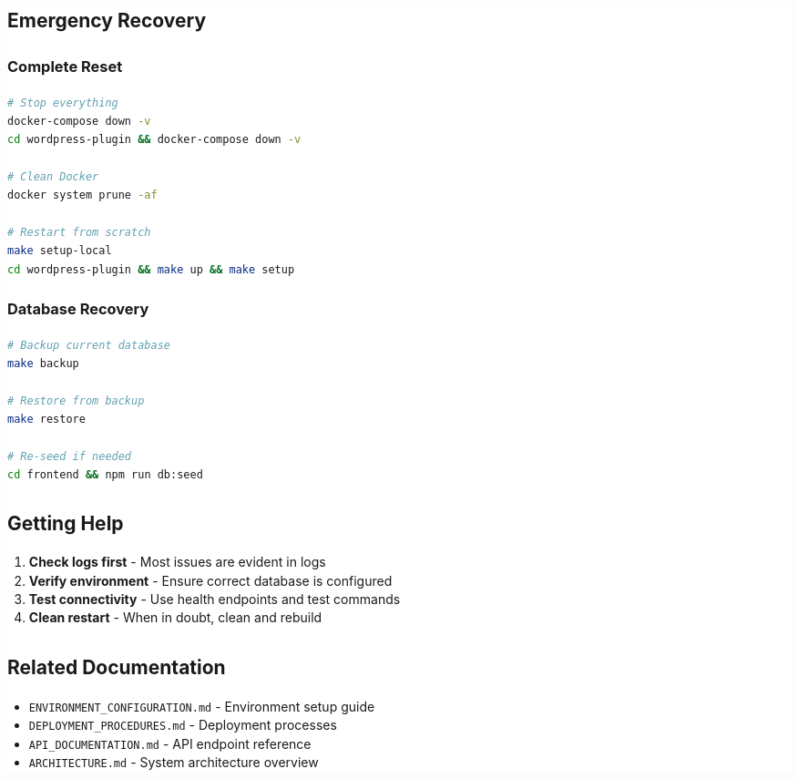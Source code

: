 
## Emergency Recovery

### Complete Reset
```bash
# Stop everything
docker-compose down -v
cd wordpress-plugin && docker-compose down -v

# Clean Docker
docker system prune -af

# Restart from scratch
make setup-local
cd wordpress-plugin && make up && make setup
```

### Database Recovery
```bash
# Backup current database
make backup

# Restore from backup
make restore

# Re-seed if needed
cd frontend && npm run db:seed
```

## Getting Help

1. **Check logs first** - Most issues are evident in logs
2. **Verify environment** - Ensure correct database is configured
3. **Test connectivity** - Use health endpoints and test commands
4. **Clean restart** - When in doubt, clean and rebuild

## Related Documentation

- `ENVIRONMENT_CONFIGURATION.md` - Environment setup guide
- `DEPLOYMENT_PROCEDURES.md` - Deployment processes
- `API_DOCUMENTATION.md` - API endpoint reference
- `ARCHITECTURE.md` - System architecture overview